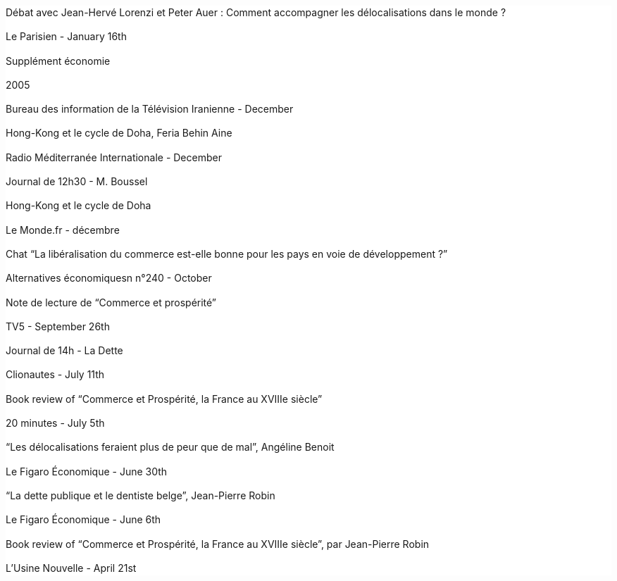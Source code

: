 Débat avec Jean-Hervé Lorenzi et Peter Auer : Comment accompagner les délocalisations dans le monde ?  

  

Le Parisien - January 16th  

Supplément économie  

  

2005  

  

Bureau des information de la Télévision Iranienne - December  

Hong-Kong et le cycle de Doha, Feria Behin Aine  

  

Radio Méditerranée Internationale - December  

Journal de 12h30 - M. Boussel  

Hong-Kong et le cycle de Doha  

  

Le Monde.fr - décembre  

Chat “La libéralisation du commerce est-elle bonne pour les pays en voie de développement ?”  

  

Alternatives économiquesn n°240 - October  

Note de lecture de “Commerce et prospérité”  

  

TV5 - September 26th  

Journal de 14h - La Dette  

  

Clionautes - July 11th  

Book review of “Commerce et Prospérité, la France au XVIIIe siècle”  

  

20 minutes - July 5th  

“Les délocalisations feraient plus de peur que de mal”, Angéline Benoit  

  

Le Figaro Économique - June 30th  

“La dette publique et le dentiste belge”, Jean-Pierre Robin  

  

Le Figaro Économique - June 6th  

Book review of “Commerce et Prospérité, la France au XVIIIe siècle”, par Jean-Pierre Robin  

  

L’Usine Nouvelle - April 21st  

